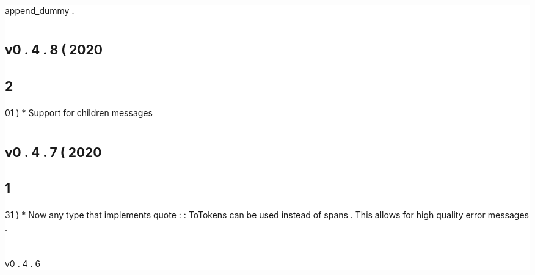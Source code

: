 append_dummy
.
#
v0
.
4
.
8
(
2020
-
2
-
01
)
*
Support
for
children
messages
#
v0
.
4
.
7
(
2020
-
1
-
31
)
*
Now
any
type
that
implements
quote
:
:
ToTokens
can
be
used
instead
of
spans
.
This
allows
for
high
quality
error
messages
.
#
v0
.
4
.
6